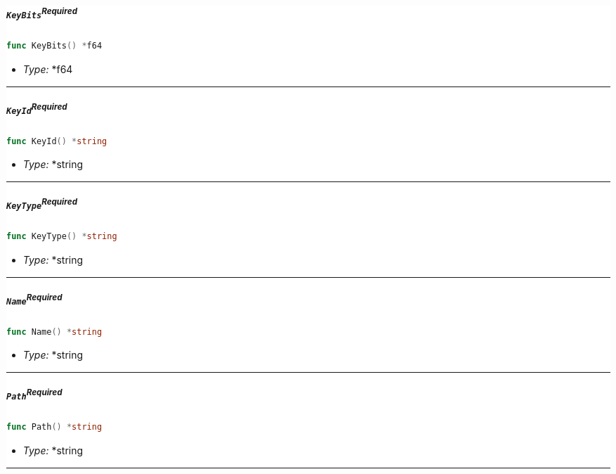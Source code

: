 ##### `KeyBits`<sup>Required</sup> <a name="KeyBits" id="@cdktf/provider-boundary.credentialLibraryVaultSshCertificate.CredentialLibraryVaultSshCertificate.property.keyBits"></a>

```go
func KeyBits() *f64
```

- *Type:* *f64

---

##### `KeyId`<sup>Required</sup> <a name="KeyId" id="@cdktf/provider-boundary.credentialLibraryVaultSshCertificate.CredentialLibraryVaultSshCertificate.property.keyId"></a>

```go
func KeyId() *string
```

- *Type:* *string

---

##### `KeyType`<sup>Required</sup> <a name="KeyType" id="@cdktf/provider-boundary.credentialLibraryVaultSshCertificate.CredentialLibraryVaultSshCertificate.property.keyType"></a>

```go
func KeyType() *string
```

- *Type:* *string

---

##### `Name`<sup>Required</sup> <a name="Name" id="@cdktf/provider-boundary.credentialLibraryVaultSshCertificate.CredentialLibraryVaultSshCertificate.property.name"></a>

```go
func Name() *string
```

- *Type:* *string

---

##### `Path`<sup>Required</sup> <a name="Path" id="@cdktf/provider-boundary.credentialLibraryVaultSshCertificate.CredentialLibraryVaultSshCertificate.property.path"></a>

```go
func Path() *string
```

- *Type:* *string

---
